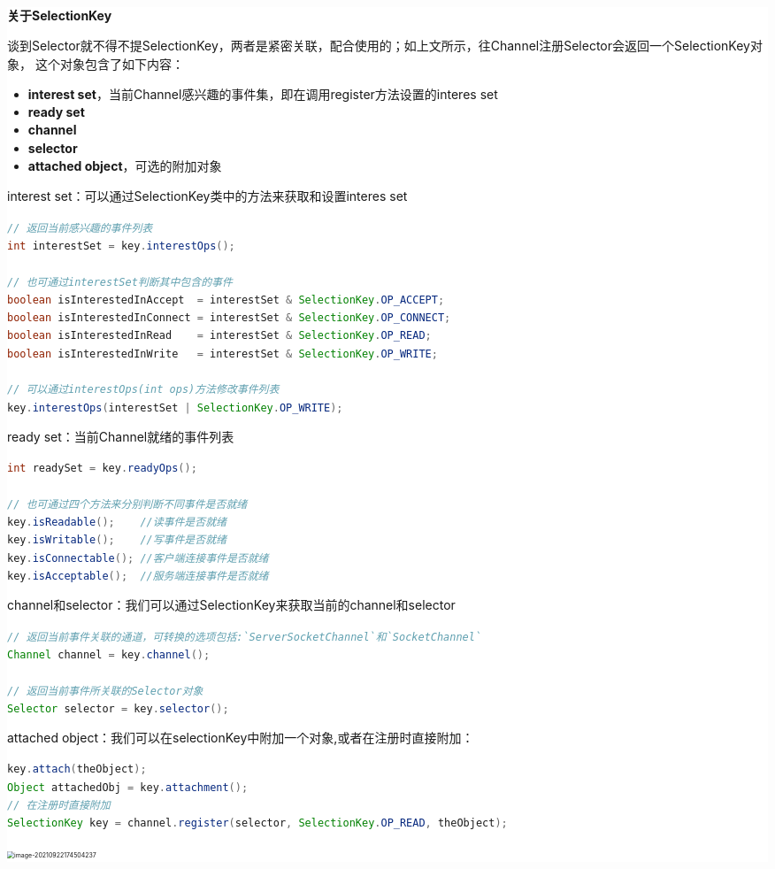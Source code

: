 **关于SelectionKey**

谈到Selector就不得不提SelectionKey，两者是紧密关联，配合使用的；如上文所示，往Channel注册Selector会返回一个SelectionKey对象， 这个对象包含了如下内容：

- **interest set**，当前Channel感兴趣的事件集，即在调用register方法设置的interes set
- **ready set**
- **channel**
- **selector**
- **attached object**，可选的附加对象

interest set：可以通过SelectionKey类中的方法来获取和设置interes set

```java
// 返回当前感兴趣的事件列表
int interestSet = key.interestOps();

// 也可通过interestSet判断其中包含的事件
boolean isInterestedInAccept  = interestSet & SelectionKey.OP_ACCEPT;
boolean isInterestedInConnect = interestSet & SelectionKey.OP_CONNECT;
boolean isInterestedInRead    = interestSet & SelectionKey.OP_READ;
boolean isInterestedInWrite   = interestSet & SelectionKey.OP_WRITE;    

// 可以通过interestOps(int ops)方法修改事件列表
key.interestOps(interestSet | SelectionKey.OP_WRITE);
```

ready set：当前Channel就绪的事件列表

```java
int readySet = key.readyOps();

// 也可通过四个方法来分别判断不同事件是否就绪
key.isReadable();    //读事件是否就绪
key.isWritable();    //写事件是否就绪
key.isConnectable(); //客户端连接事件是否就绪
key.isAcceptable();  //服务端连接事件是否就绪
```

channel和selector：我们可以通过SelectionKey来获取当前的channel和selector

```java
// 返回当前事件关联的通道，可转换的选项包括:`ServerSocketChannel`和`SocketChannel`
Channel channel = key.channel();

// 返回当前事件所关联的Selector对象
Selector selector = key.selector();
```

attached object：我们可以在selectionKey中附加一个对象,或者在注册时直接附加：

```java
key.attach(theObject);
Object attachedObj = key.attachment();
// 在注册时直接附加
SelectionKey key = channel.register(selector, SelectionKey.OP_READ, theObject);
```

<img src="http://blog-1259650185.cosbj.myqcloud.com/img/202109/22/1632303904.png" alt="image-20210922174504237" style="zoom:50%;" />
